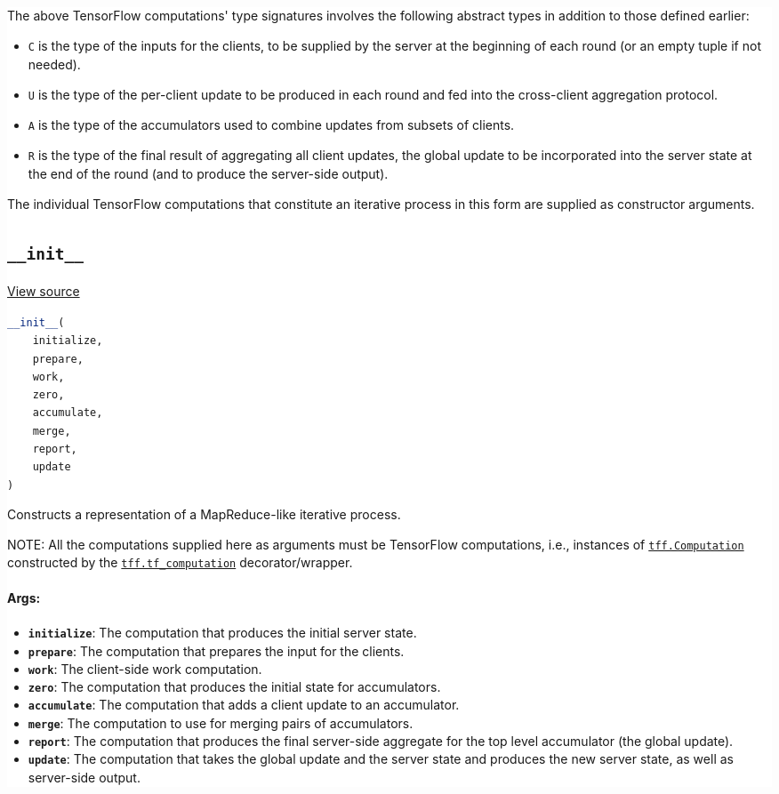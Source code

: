 The above TensorFlow computations' type signatures involves the following
abstract types in addition to those defined earlier:

*   `C` is the type of the inputs for the clients, to be supplied by the server
    at the beginning of each round (or an empty tuple if not needed).

*   `U` is the type of the per-client update to be produced in each round and
    fed into the cross-client aggregation protocol.

*   `A` is the type of the accumulators used to combine updates from subsets of
    clients.

*   `R` is the type of the final result of aggregating all client updates, the
    global update to be incorporated into the server state at the end of the
    round (and to produce the server-side output).

The individual TensorFlow computations that constitute an iterative process in
this form are supplied as constructor arguments.

<h2 id="__init__"><code>__init__</code></h2>

<a target="_blank" href="http://github.com/tensorflow/federated/tree/master/tensorflow_federated/python/core/backends/mapreduce/canonical_form.py">View
source</a>

```python
__init__(
    initialize,
    prepare,
    work,
    zero,
    accumulate,
    merge,
    report,
    update
)
```

Constructs a representation of a MapReduce-like iterative process.

NOTE: All the computations supplied here as arguments must be TensorFlow
computations, i.e., instances of
<a href="../../../tff/Computation.md"><code>tff.Computation</code></a>
constructed by the
<a href="../../../tff/tf_computation.md"><code>tff.tf_computation</code></a>
decorator/wrapper.

#### Args:

*   <b>`initialize`</b>: The computation that produces the initial server state.
*   <b>`prepare`</b>: The computation that prepares the input for the clients.
*   <b>`work`</b>: The client-side work computation.
*   <b>`zero`</b>: The computation that produces the initial state for
    accumulators.
*   <b>`accumulate`</b>: The computation that adds a client update to an
    accumulator.
*   <b>`merge`</b>: The computation to use for merging pairs of accumulators.
*   <b>`report`</b>: The computation that produces the final server-side
    aggregate for the top level accumulator (the global update).
*   <b>`update`</b>: The computation that takes the global update and the server
    state and produces the new server state, as well as server-side output.
